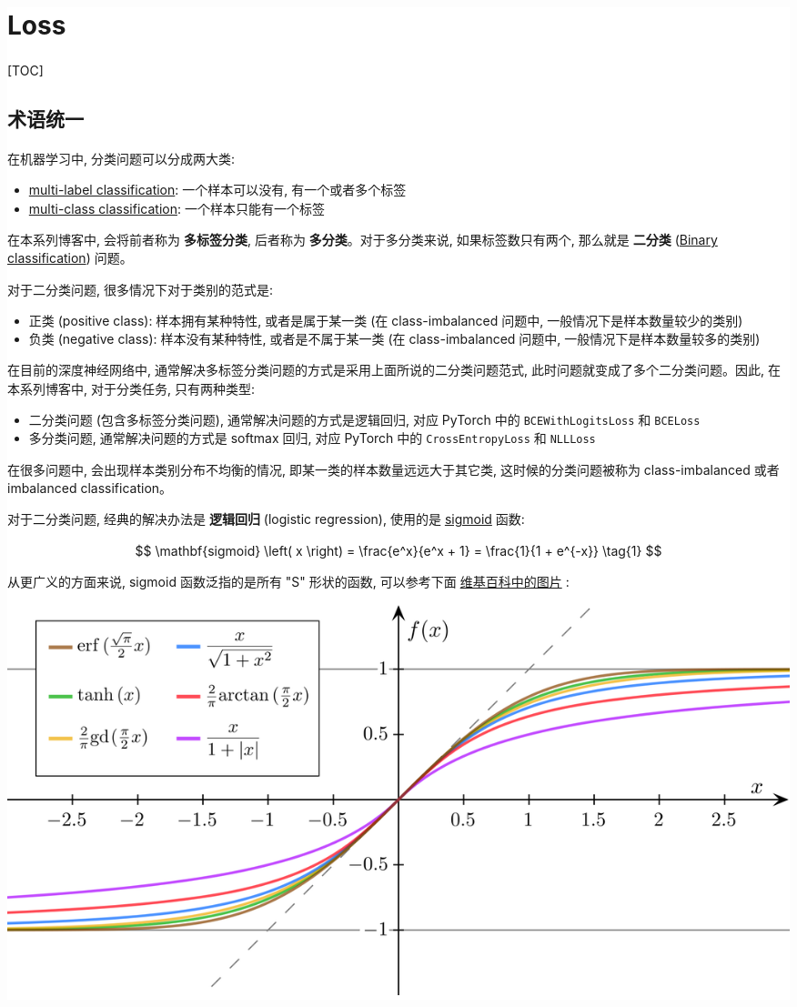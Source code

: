 # Loss

[TOC]

## 术语统一

在机器学习中, 分类问题可以分成两大类:

+ [multi-label classification](https://en.wikipedia.org/wiki/Multi-label_classification): 一个样本可以没有, 有一个或者多个标签
+ [multi-class classification](https://en.wikipedia.org/wiki/Multiclass_classification): 一个样本只能有一个标签

在本系列博客中, 会将前者称为 **多标签分类**, 后者称为 **多分类**。对于多分类来说, 如果标签数只有两个, 那么就是 **二分类** ([Binary classification](https://en.wikipedia.org/wiki/Binary_classification)) 问题。

对于二分类问题, 很多情况下对于类别的范式是:

+ 正类 (positive class): 样本拥有某种特性, 或者是属于某一类 (在 class-imbalanced 问题中, 一般情况下是样本数量较少的类别)
+ 负类 (negative class): 样本没有某种特性, 或者是不属于某一类 (在 class-imbalanced 问题中, 一般情况下是样本数量较多的类别)

在目前的深度神经网络中, 通常解决多标签分类问题的方式是采用上面所说的二分类问题范式, 此时问题就变成了多个二分类问题。因此, 在本系列博客中, 对于分类任务, 只有两种类型:

+ 二分类问题 (包含多标签分类问题), 通常解决问题的方式是逻辑回归, 对应 PyTorch 中的 `BCEWithLogitsLoss` 和 `BCELoss`
+ 多分类问题, 通常解决问题的方式是 softmax 回归, 对应 PyTorch 中的 `CrossEntropyLoss` 和 `NLLLoss`

在很多问题中, 会出现样本类别分布不均衡的情况, 即某一类的样本数量远远大于其它类, 这时候的分类问题被称为 class-imbalanced 或者 imbalanced classification。

对于二分类问题, 经典的解决办法是 **逻辑回归** (logistic regression), 使用的是 [sigmoid](https://en.wikipedia.org/wiki/Sigmoid_function) 函数:

$$
\mathbf{sigmoid} \left( x \right) = \frac{e^x}{e^x + 1} = \frac{1}{1 + e^{-x}} \tag{1}
$$

从更广义的方面来说, sigmoid 函数泛指的是所有 "S" 形状的函数, 可以参考下面 [维基百科中的图片](https://en.wikipedia.org/wiki/Sigmoid_function#/media/File:Gjl-t(x).svg) :

![sigmoid](./assets/general_sigmoid.png)
